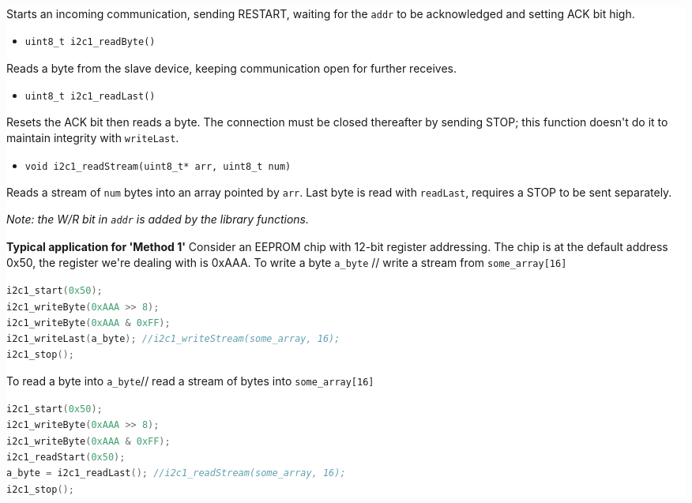 Starts an incoming communication, sending RESTART, waiting for the `addr` to be acknowledged and setting ACK bit high. 

* `uint8_t i2c1_readByte()`

Reads a byte from the slave device, keeping communication open for further receives.

* `uint8_t i2c1_readLast()`

Resets the ACK bit then reads a byte. The connection must be closed thereafter by sending STOP; this function doesn't do it to maintain integrity with `writeLast`.

* `void i2c1_readStream(uint8_t* arr, uint8_t num)`

Reads a stream of `num` bytes into an array pointed by `arr`. Last byte is read with `readLast`, requires a STOP to be sent separately.

_Note: the W/R bit in `addr` is added by the library functions._

**Typical application for 'Method 1'**
Consider an EEPROM chip with 12-bit register addressing. The chip is at the default address 0x50, the register we're dealing with is 0xAAA.
To write a byte `a_byte` // write a stream from `some_array[16]`
```c++
i2c1_start(0x50);
i2c1_writeByte(0xAAA >> 8); 
i2c1_writeByte(0xAAA & 0xFF);
i2c1_writeLast(a_byte); //i2c1_writeStream(some_array, 16);
i2c1_stop();
```
To read a byte into `a_byte`// read a stream of bytes into `some_array[16]`
```c++
i2c1_start(0x50);
i2c1_writeByte(0xAAA >> 8);
i2c1_writeByte(0xAAA & 0xFF);
i2c1_readStart(0x50);
a_byte = i2c1_readLast(); //i2c1_readStream(some_array, 16);
i2c1_stop();
```
